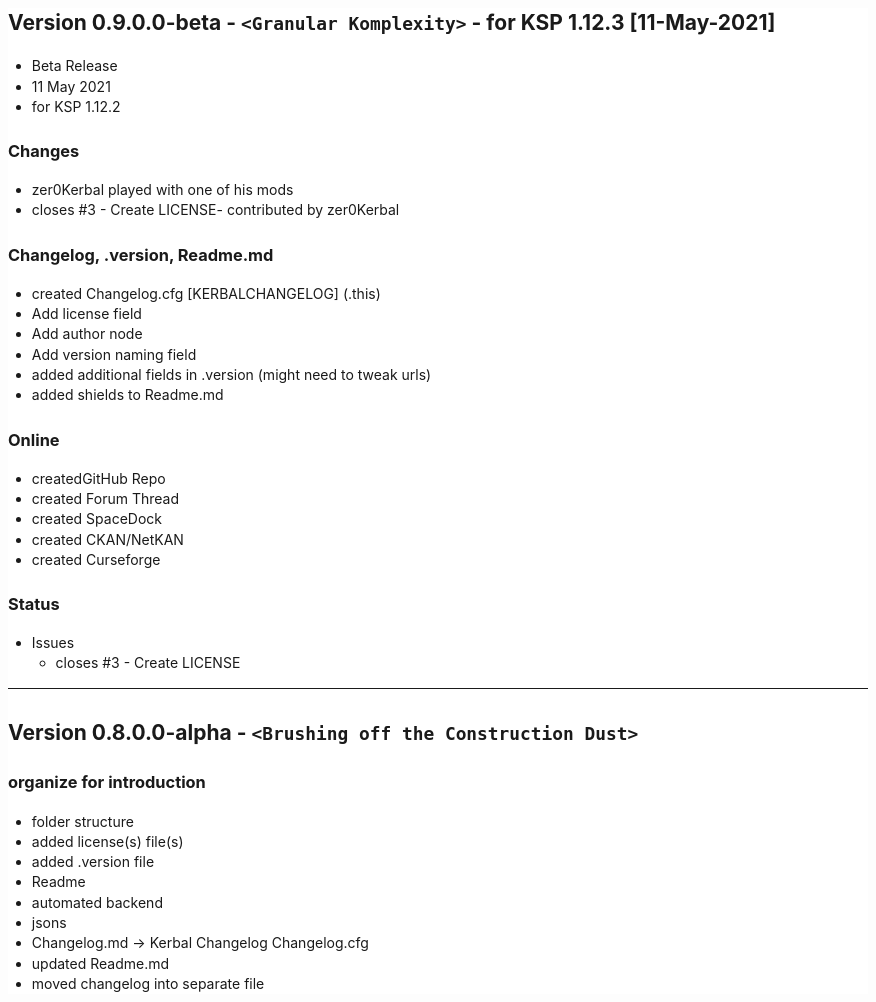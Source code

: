 
## Version 0.9.0.0-beta - `<Granular Komplexity>` - for KSP 1.12.3 [11-May-2021]

* Beta Release
* 11 May 2021
* for KSP 1.12.2

### Changes

* zer0Kerbal played with one of his mods
* closes #3 - Create LICENSE- contributed by zer0Kerbal

### Changelog, .version, Readme.md

* created Changelog.cfg [KERBALCHANGELOG] (.this)
* Add license field
* Add author node
* Add version naming field
* added additional fields in .version (might need to tweak urls)
* added shields to Readme.md

### Online

* createdGitHub Repo
* created Forum Thread
* created SpaceDock
* created CKAN/NetKAN
* created Curseforge

### Status

* Issues
  * closes #3 - Create LICENSE

---

## Version 0.8.0.0-alpha - `<Brushing off the Construction Dust>`

### organize for introduction

* folder structure
* added license(s) file(s)
* added .version file
* Readme
* automated backend
* jsons
* Changelog.md -> Kerbal Changelog Changelog.cfg
* updated Readme.md
* moved changelog into separate file


